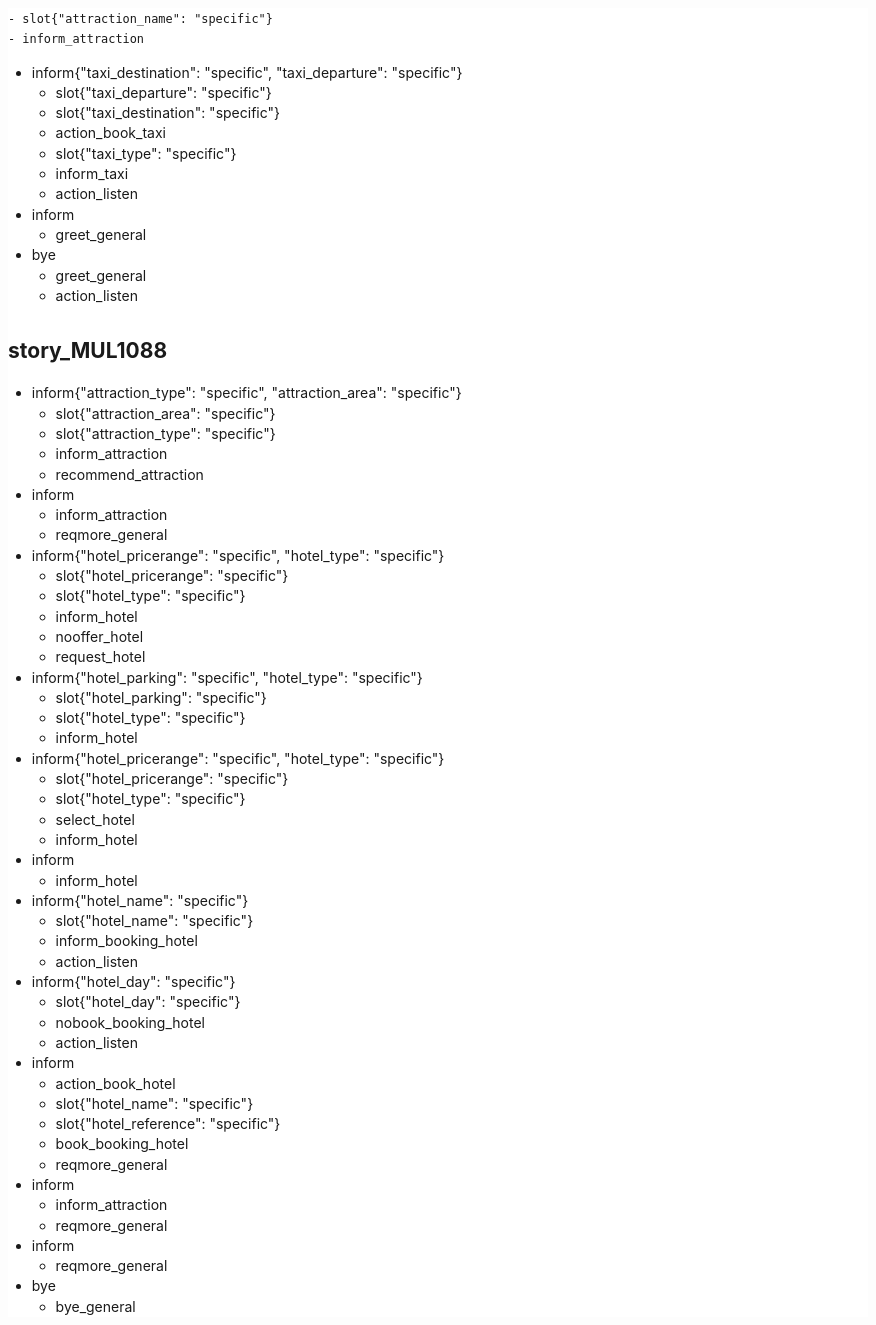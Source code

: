     - slot{"attraction_name": "specific"}
    - inform_attraction
* inform{"taxi_destination": "specific", "taxi_departure": "specific"}
    - slot{"taxi_departure": "specific"}
    - slot{"taxi_destination": "specific"}
    - action_book_taxi
    - slot{"taxi_type": "specific"}
    - inform_taxi
    - action_listen   <!-- predicted: reqmore_general -->
* inform
    - greet_general   <!-- predicted: reqmore_general -->
* bye
    - greet_general   <!-- predicted: bye_general -->
    - action_listen   <!-- predicted: welcome_general -->


## story_MUL1088
* inform{"attraction_type": "specific", "attraction_area": "specific"}
    - slot{"attraction_area": "specific"}
    - slot{"attraction_type": "specific"}
    - inform_attraction
    - recommend_attraction
* inform
    - inform_attraction
    - reqmore_general   <!-- predicted: action_listen -->
* inform{"hotel_pricerange": "specific", "hotel_type": "specific"}
    - slot{"hotel_pricerange": "specific"}
    - slot{"hotel_type": "specific"}
    - inform_hotel
    - nooffer_hotel   <!-- predicted: request_hotel -->
    - request_hotel   <!-- predicted: action_listen -->
* inform{"hotel_parking": "specific", "hotel_type": "specific"}
    - slot{"hotel_parking": "specific"}
    - slot{"hotel_type": "specific"}
    - inform_hotel
* inform{"hotel_pricerange": "specific", "hotel_type": "specific"}
    - slot{"hotel_pricerange": "specific"}
    - slot{"hotel_type": "specific"}
    - select_hotel   <!-- predicted: inform_hotel -->
    - inform_hotel
* inform
    - inform_hotel   <!-- predicted: inform_booking_hotel -->
* inform{"hotel_name": "specific"}
    - slot{"hotel_name": "specific"}
    - inform_booking_hotel
    - action_listen   <!-- predicted: inform_hotel -->
* inform{"hotel_day": "specific"}
    - slot{"hotel_day": "specific"}
    - nobook_booking_hotel   <!-- predicted: action_book_hotel -->
    - action_listen   <!-- predicted: request_booking_hotel -->
* inform
    - action_book_hotel
    - slot{"hotel_name": "specific"}
    - slot{"hotel_reference": "specific"}
    - book_booking_hotel
    - reqmore_general
* inform
    - inform_attraction   <!-- predicted: request_taxi -->
    - reqmore_general
* inform
    - reqmore_general   <!-- predicted: request_taxi -->
* bye
    - bye_general
